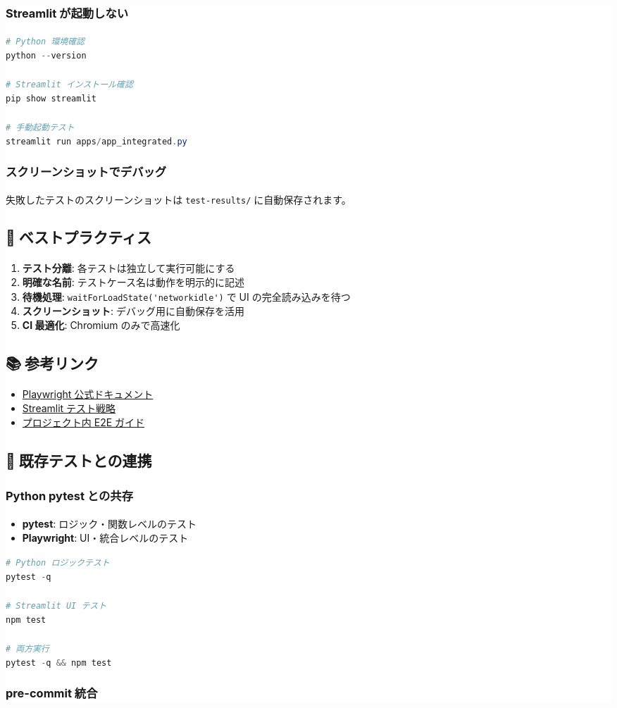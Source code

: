 ### Streamlit が起動しない

```powershell
# Python 環境確認
python --version

# Streamlit インストール確認
pip show streamlit

# 手動起動テスト
streamlit run apps/app_integrated.py
```

### スクリーンショットでデバッグ

失敗したテストのスクリーンショットは `test-results/` に自動保存されます。

## 🎨 ベストプラクティス

1. **テスト分離**: 各テストは独立して実行可能にする
2. **明確な名前**: テストケース名は動作を明示的に記述
3. **待機処理**: `waitForLoadState('networkidle')` で UI の完全読み込みを待つ
4. **スクリーンショット**: デバッグ用に自動保存を活用
5. **CI 最適化**: Chromium のみで高速化

## 📚 参考リンク

- [Playwright 公式ドキュメント](https://playwright.dev/)
- [Streamlit テスト戦略](https://docs.streamlit.io/knowledge-base/using-streamlit/how-to-test-your-streamlit-app)
- [プロジェクト内 E2E ガイド](../e2e/README.md)

## 🔄 既存テストとの連携

### Python pytest との共存

- **pytest**: ロジック・関数レベルのテスト
- **Playwright**: UI・統合レベルのテスト

```powershell
# Python ロジックテスト
pytest -q

# Streamlit UI テスト
npm test

# 両方実行
pytest -q && npm test
```

### pre-commit 統合
